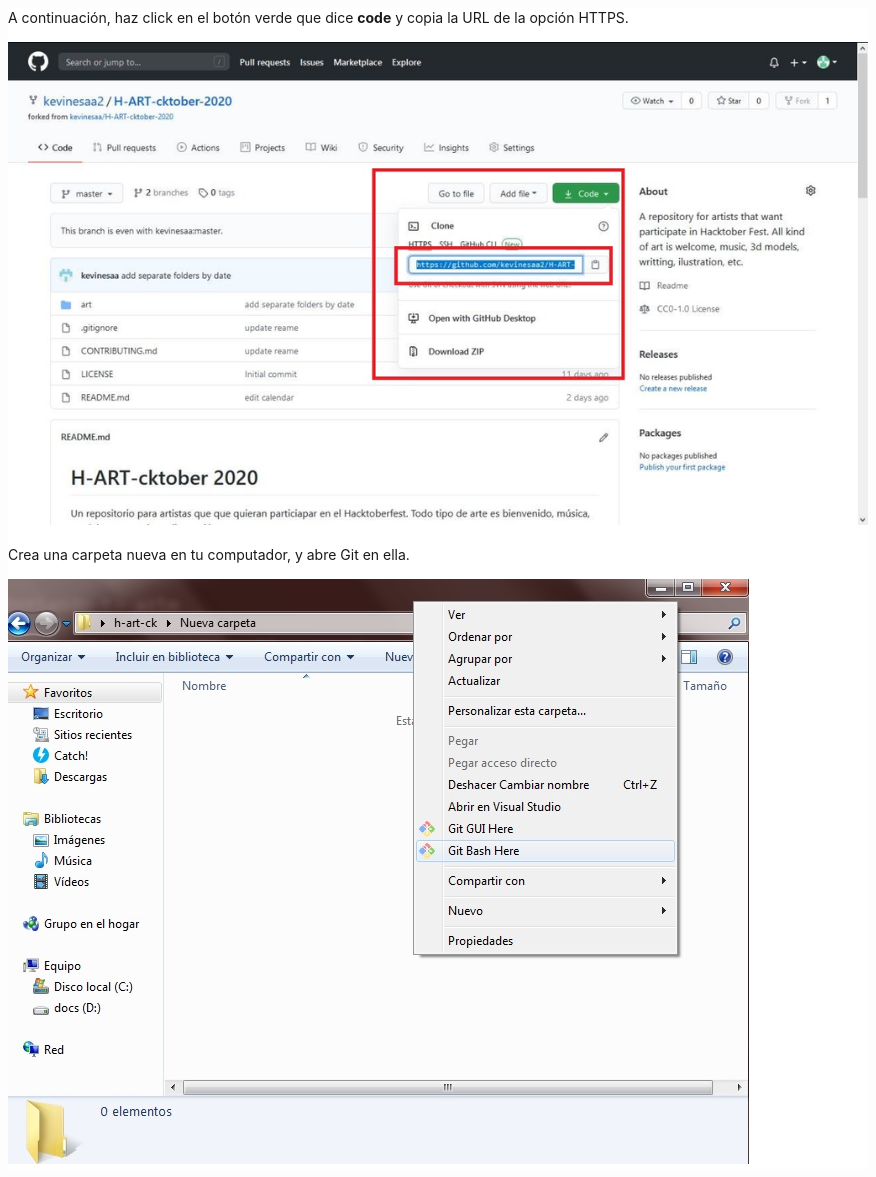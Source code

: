 A continuación, haz click en el botón verde que dice **code** y copia la URL de la opción HTTPS.

![Image](_assets/contributing/pull_request/03.jpg)

Crea una carpeta nueva en tu computador, y abre Git en ella.

![Image](_assets/contributing/pull_request/04.jpg)
